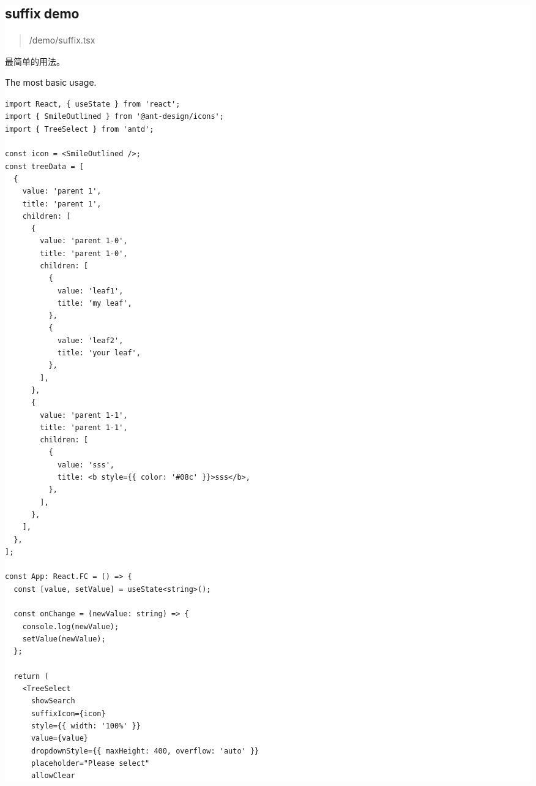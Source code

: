 ## suffix demo
>/demo/suffix.tsx


最简单的用法。



The most basic usage.
```tsx
import React, { useState } from 'react';
import { SmileOutlined } from '@ant-design/icons';
import { TreeSelect } from 'antd';

const icon = <SmileOutlined />;
const treeData = [
  {
    value: 'parent 1',
    title: 'parent 1',
    children: [
      {
        value: 'parent 1-0',
        title: 'parent 1-0',
        children: [
          {
            value: 'leaf1',
            title: 'my leaf',
          },
          {
            value: 'leaf2',
            title: 'your leaf',
          },
        ],
      },
      {
        value: 'parent 1-1',
        title: 'parent 1-1',
        children: [
          {
            value: 'sss',
            title: <b style={{ color: '#08c' }}>sss</b>,
          },
        ],
      },
    ],
  },
];

const App: React.FC = () => {
  const [value, setValue] = useState<string>();

  const onChange = (newValue: string) => {
    console.log(newValue);
    setValue(newValue);
  };

  return (
    <TreeSelect
      showSearch
      suffixIcon={icon}
      style={{ width: '100%' }}
      value={value}
      dropdownStyle={{ maxHeight: 400, overflow: 'auto' }}
      placeholder="Please select"
      allowClear
```